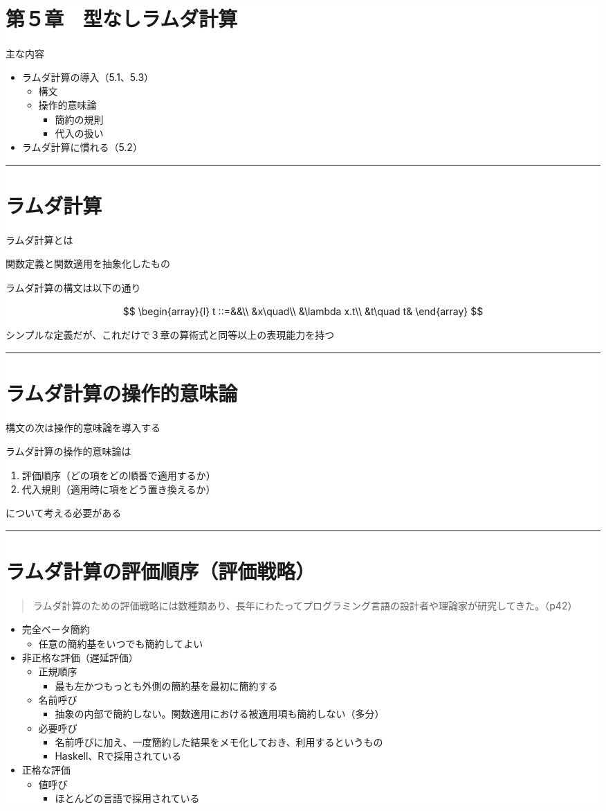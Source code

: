 # 第５章　型なしラムダ計算

主な内容

- ラムダ計算の導入（5.1、5.3）
    - 構文
    - 操作的意味論
        - 簡約の規則
        - 代入の扱い
- ラムダ計算に慣れる（5.2）

---

# ラムダ計算

ラムダ計算とは

関数定義と関数適用を抽象化したもの

ラムダ計算の構文は以下の通り


$$
\begin{array}{l}
t ::=&&\\
&x\quad\\
&\lambda x.t\\
&t\quad t&
\end{array}
$$


シンプルな定義だが、これだけで３章の算術式と同等以上の表現能力を持つ

---

# ラムダ計算の操作的意味論

構文の次は操作的意味論を導入する

ラムダ計算の操作的意味論は

1. 評価順序（どの項をどの順番で適用するか）
1. 代入規則（適用時に項をどう置き換えるか）

について考える必要がある

---

# ラムダ計算の評価順序（評価戦略）

> ラムダ計算のための評価戦略には数種類あり、長年にわたってプログラミング言語の設計者や理論家が研究してきた。（p42）

- 完全ベータ簡約
    - 任意の簡約基をいつでも簡約してよい
- 非正格な評価（遅延評価）
    - 正規順序
        - 最も左かつもっとも外側の簡約基を最初に簡約する
    - 名前呼び
        - 抽象の内部で簡約しない。関数適用における被適用項も簡約しない（多分）
    - 必要呼び
        - 名前呼びに加え、一度簡約した結果をメモ化しておき、利用するというもの
        - Haskell、Rで採用されている
- 正格な評価
    - 値呼び
        - ほとんどの言語で採用されている